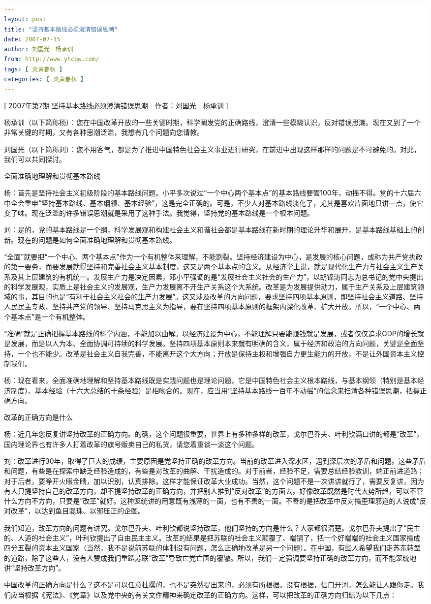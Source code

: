 ```yaml
---
layout: post
title: "坚持基本路线必须澄清错误思潮"
date: 2007-07-15
author: 刘国光　杨承训
from: http://www.yhcqw.com/
tags: [ 炎黄春秋 ]
categories: [ 炎黄春秋 ]
---
```



[ 2007年第7期 坚持基本路线必须澄清错误思潮　作者：刘国光　杨承训 ]


杨承训（以下简称杨）：您在中国改革开放的一些关键时期，科学阐发党的正确路线，澄清一些模糊认识，反对错误思潮。现在又到了一个非常关键的时期，又有各种思潮泛滥，我想有几个问题向您请教。

刘国光（以下简称刘）：您不用客气，都是为了推进中国特色社会主义事业进行研究，在前进中出现这样那样的问题是不可避免的。对此，我们可以共同探讨。

全面准确地理解和贯彻基本路线


杨：首先是坚持社会主义初级阶段的基本路线问题。小平多次说过“一个中心两个基本点”的基本路线要管100年，动摇不得。党的十六届六中全会重申“坚持基本路线、基本纲领、基本经验”，这是完全正确的。可是，不少人对基本路线淡化了，尤其是喜欢片面地只讲一点，使它变了味。现在泛滥的许多错误思潮就是采用了这种手法。我觉得，坚持党的基本路线是一个根本问题。


刘：是的，党的基本路线是一个纲，科学发展观和构建社会主义和谐社会都是基本路线在新时期的理论升华和展开，是基本路线基础上的创新。现在的问题是如何全面准确地理解和贯彻基本路线。


“全面”就要把“一个中心、两个基本点”作为一个有机整体来理解，不能割裂。坚持经济建设为中心，是发展的核心问题，或称为共产党执政的第一要务，而要发展就得坚持和完善社会主义基本制度，这又是两个基本点的含义。从经济学上说，就是现代化生产力与社会主义生产关系及其上层建筑的有机统一。发展生产力是决定因素，邓小平强调的是“发展社会主义社会的生产力”，以胡锦涛同志为总书记的党中央提出的科学发展观，实质上是社会主义的发展观，生产力发展离不开生产关系这个大系统。改革是为发展提供动力，属于生产关系及上层建筑领域的事，其目的也是“有利于社会主义社会的生产力发展”。这又涉及改革的方向问题，要求坚持四项基本原则，即坚持社会主义道路、坚持人民民主专政、坚持共产党的领导、坚持马克思主义为指导，要在坚持四项基本原则的框架内深化改革、扩大开放。所以，“一个中心、两个基本点”是一个有机整体。


“准确”就是正确把握基本路线的科学内涵，不能加以曲解。以经济建设为中心，不能理解只要能赚钱就是发展，或者仅仅追求GDP的增长就是发展，而是以人为本、全面协调可持续的科学发展。坚持四项基本原则本来就有明确的含义，属于经济和政治的方向问题，关键是全面坚持，一个也不能少。改革是社会主义自我完善，不能离开这个大方向；开放是保持主权和增强自力更生能力的开放，不是让外国资本主义控制我们。


杨：现在看来，全面准确地理解和坚持基本路线既是实践问题也是理论问题，它是中国特色社会主义根本路线，与基本纲领（特别是基本经济制度）、基本经验（十六大总结的十条经验）是相吻合的。现在，应当用“坚持基本路线一百年不动摇”的信念来扫清各种错误思潮，把握正确方向。

改革的正确方向是什么


杨：近几年您反复讲坚持改革的正确方向。的确，这个问题很重要，世界上有多种多样的改革，戈尔巴乔夫、叶利钦满口讲的都是“改革”，国内理论界也有许多人打着改革的旗号贩卖自己的私货，请您着重谈一谈这个问题。


刘：改革进行30年，取得了巨大的成绩，主要原因是党坚持正确的改革方向。当前的改革进入深水区，遇到深层次的矛盾和问题。这些矛盾和问题，有些是在探索中缺乏经验造成的，有些是对改革的曲解、干扰造成的。对于前者，经验不足，需要总结经验教训，端正前进道路；对于后者，要睁开火眼金睛，加以识别，认真排除。这样才能保证改革大业成功。当然，这个问题不是一次讲讲就行了，需要反复讲，因为有人只提坚持自己的改革方向，却不提坚持改革的正确方向，并把别人推到“反对改革”的方面去。好像改革既然是时代大势所趋，可以不管什么方向不方向，只要是“改革”就好。这种笼统讲的用意既有浅薄的一面，也有不善的一面。不善的是把改革中反对搞歪理邪道的人说成“反对改革”，以达到鱼目混珠、以邪压正的企图。


我们知道，改革方向的问题有讲究。戈尔巴乔夫、叶利钦都说坚持改革，他们坚持的方向是什么？大家都很清楚。戈尔巴乔夫提出了“民主的、人道的社会主义”，叶利钦提出了自由民主主义。改革的结果是把苏联的社会主义颠覆了、端锅了，把一个好端端的社会主义国家搞成四分五裂的资本主义国家（当然，我不是说前苏联的体制没有问题，怎么正确地改革是另一个问题）。在中国，有些人希望我们走苏东转型的道路，除了这些人，没有人赞成我们重蹈苏联“改革”导致亡党亡国的覆辙。所以，我们一定强调要坚持正确的改革方向，而不能笼统地讲“坚持改革方向”。


中国改革的正确方向是什么？这不是可以任意杜撰的，也不是突然提出来的，必须有所根据。没有根据，信口开河，怎么能让人跟你走。我们应当根据《宪法》、《党章》以及党中央的有关文件精神来确定改革的正确方向。这样，可以把改革的正确方向归结为以下几点：

